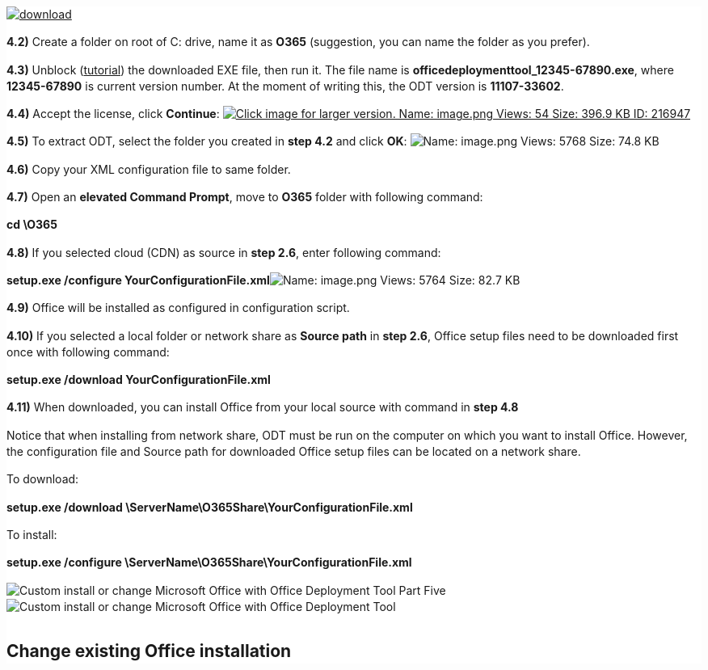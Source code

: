 [![download](https://www.tenforums.com/images/dl3.png)](https://www.microsoft.com/en-us/download/details.aspx?id=49117)

**4.2)** Create a folder on root of C: drive, name it as **O365** (suggestion, you can name the folder as you prefer).

**4.3)** Unblock ([tutorial](https://www.tenforums.com/tutorials/5357-unblock-file-windows-10-a.html)) the downloaded EXE file, then run it. The file name is **officedeploymenttool_12345-67890.exe**, where **12345-67890** is current version number. At the moment of writing this, the ODT version is **11107-33602**.

**4.4)** Accept the license, click **Continue**:
[![Click image for larger version.   Name:	image.png  Views:	54  Size:	396.9 KB  ID:	216947](https://www.tenforums.com/attachments/tutorials/216947d1544501751t-custom-install-change-microsoft-office-office-deployment-tool-image.png)](https://www.tenforums.com/attachments/tutorials/216947d1544501751-custom-install-change-microsoft-office-office-deployment-tool-image.png)

**4.5)** To extract ODT, select the folder you created in **step 4.2** and click **OK**:
![Name:  image.png Views: 5768 Size:  74.8 KB](https://www.tenforums.com/attachments/tutorials/216948d1544501864-custom-install-change-microsoft-office-office-deployment-tool-image.png)

**4.6)** Copy your XML configuration file to same folder.

**4.7)** Open an **elevated Command Prompt**, move to **O365** folder with following command:

**cd \O365**

**4.8)** If you selected cloud (CDN) as source in **step 2.6**, enter following command:

**setup.exe /configure YourConfigurationFile.xml**![Name:  image.png Views: 5764 Size:  82.7 KB](https://www.tenforums.com/attachments/tutorials/216950d1544502725-custom-install-change-microsoft-office-office-deployment-tool-image.png)

**4.9)** Office will be installed as configured in configuration script.

**4.10)** If you selected a local folder or network share as **Source path** in **step 2.6**, Office setup files need to be downloaded first once with following command:

**setup.exe /download YourConfigurationFile.xml**

**4.11)** When downloaded, you can install Office from your local source with command in **step 4.8**

Notice that when installing from network share, ODT must be run on the computer on which you want to install Office. However, the configuration file and Source path for downloaded Office setup files can be located on a network share.

To download:

**setup.exe /download \\ServerName\O365Share\YourConfigurationFile.xml** 

To install:

**setup.exe /configure \\ServerName\O365Share\YourConfigurationFile.xml**



![Custom install or change Microsoft Office with Office Deployment Tool](https://www.tenforums.com/IMAGES/OPTl.PNG) Part Five ![Custom install or change Microsoft Office with Office Deployment Tool](https://www.tenforums.com/IMAGES/OPTR.PNG)

## Change existing Office installation
